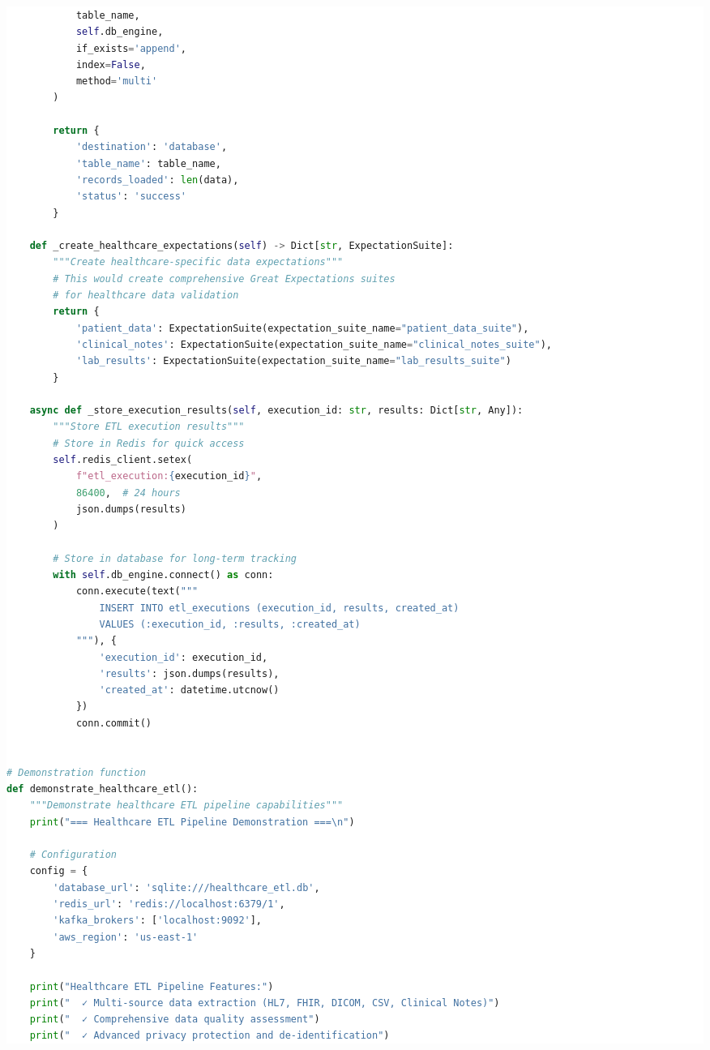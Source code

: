 ```python
            table_name,
            self.db_engine,
            if_exists='append',
            index=False,
            method='multi'
        )
        
        return {
            'destination': 'database',
            'table_name': table_name,
            'records_loaded': len(data),
            'status': 'success'
        }
    
    def _create_healthcare_expectations(self) -> Dict[str, ExpectationSuite]:
        """Create healthcare-specific data expectations"""
        # This would create comprehensive Great Expectations suites
        # for healthcare data validation
        return {
            'patient_data': ExpectationSuite(expectation_suite_name="patient_data_suite"),
            'clinical_notes': ExpectationSuite(expectation_suite_name="clinical_notes_suite"),
            'lab_results': ExpectationSuite(expectation_suite_name="lab_results_suite")
        }
    
    async def _store_execution_results(self, execution_id: str, results: Dict[str, Any]):
        """Store ETL execution results"""
        # Store in Redis for quick access
        self.redis_client.setex(
            f"etl_execution:{execution_id}",
            86400,  # 24 hours
            json.dumps(results)
        )
        
        # Store in database for long-term tracking
        with self.db_engine.connect() as conn:
            conn.execute(text("""
                INSERT INTO etl_executions (execution_id, results, created_at)
                VALUES (:execution_id, :results, :created_at)
            """), {
                'execution_id': execution_id,
                'results': json.dumps(results),
                'created_at': datetime.utcnow()
            })
            conn.commit()


# Demonstration function
def demonstrate_healthcare_etl():
    """Demonstrate healthcare ETL pipeline capabilities"""
    print("=== Healthcare ETL Pipeline Demonstration ===\n")
    
    # Configuration
    config = {
        'database_url': 'sqlite:///healthcare_etl.db',
        'redis_url': 'redis://localhost:6379/1',
        'kafka_brokers': ['localhost:9092'],
        'aws_region': 'us-east-1'
    }
    
    print("Healthcare ETL Pipeline Features:")
    print("  ✓ Multi-source data extraction (HL7, FHIR, DICOM, CSV, Clinical Notes)")
    print("  ✓ Comprehensive data quality assessment")
    print("  ✓ Advanced privacy protection and de-identification")
```